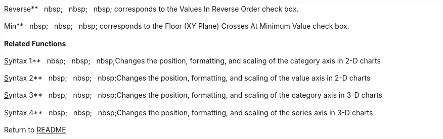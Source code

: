 Reverse**&nbsp;&nbsp;&nbsp;nbsp;&nbsp;&nbsp;&nbsp;nbsp;&nbsp;&nbsp;&nbsp;nbsp;&nbsp;corresponds to the Values In Reverse
Order check box.

Min**&nbsp;&nbsp;&nbsp;nbsp;&nbsp;&nbsp;&nbsp;nbsp;&nbsp;&nbsp;&nbsp;nbsp;&nbsp;corresponds to the Floor (XY Plane) Crosses
At Minimum Value check box.

**Related Functions**

[S](S.md)yntax 1**&nbsp;&nbsp;&nbsp;nbsp;&nbsp;&nbsp;&nbsp;nbsp;&nbsp;&nbsp;&nbsp;nbsp;Changes the position, formatting, and scaling
of the category axis in 2-D charts

[S](S.md)yntax 2**&nbsp;&nbsp;&nbsp;nbsp;&nbsp;&nbsp;&nbsp;nbsp;&nbsp;&nbsp;&nbsp;nbsp;Changes the position, formatting, and scaling
of the value axis in 2-D charts

[S](S.md)yntax 3**&nbsp;&nbsp;&nbsp;nbsp;&nbsp;&nbsp;&nbsp;nbsp;&nbsp;&nbsp;&nbsp;nbsp;Changes the position, formatting, and scaling
of the category axis in 3-D charts

[S](S.md)yntax 4**&nbsp;&nbsp;&nbsp;nbsp;&nbsp;&nbsp;&nbsp;nbsp;&nbsp;&nbsp;&nbsp;nbsp;Changes the position, formatting, and scaling
of the series axis in 3-D charts



Return to [README](README.md)

